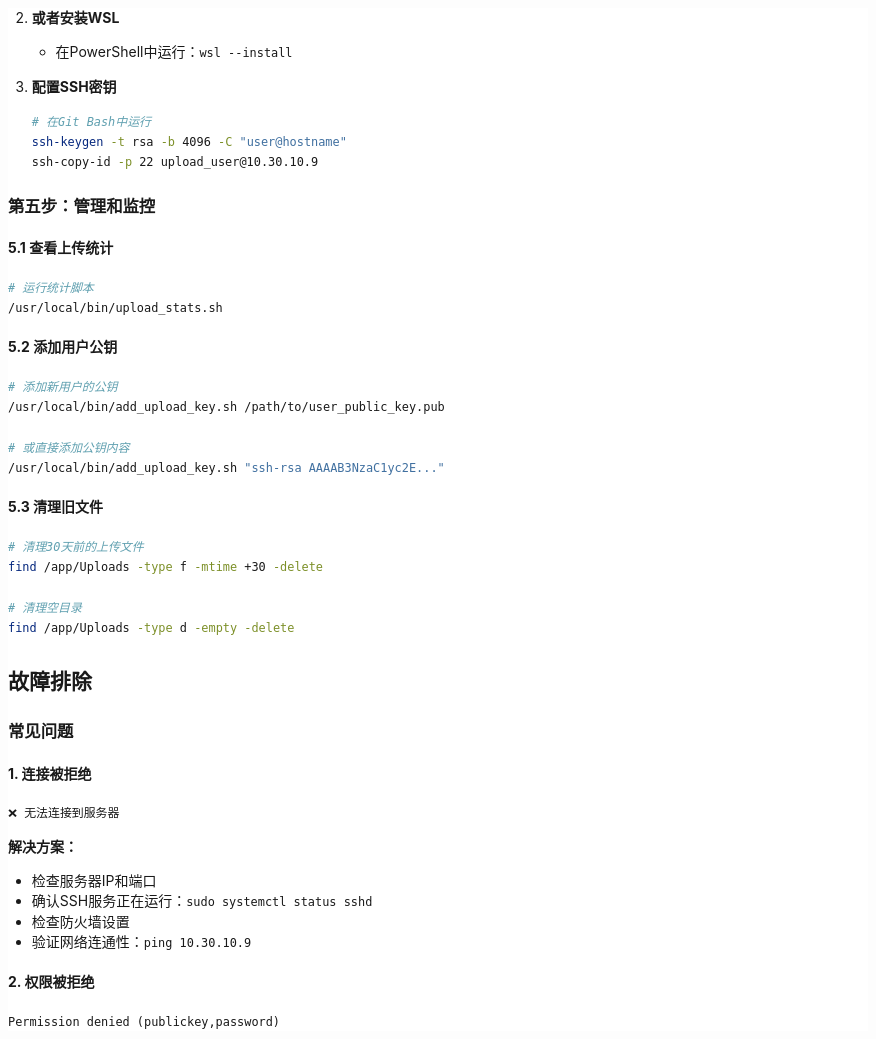 2. **或者安装WSL**
   - 在PowerShell中运行：`wsl --install`

3. **配置SSH密钥**
   ```bash
   # 在Git Bash中运行
   ssh-keygen -t rsa -b 4096 -C "user@hostname"
   ssh-copy-id -p 22 upload_user@10.30.10.9
   ```

### 第五步：管理和监控

#### 5.1 查看上传统计

```bash
# 运行统计脚本
/usr/local/bin/upload_stats.sh
```

#### 5.2 添加用户公钥

```bash
# 添加新用户的公钥
/usr/local/bin/add_upload_key.sh /path/to/user_public_key.pub

# 或直接添加公钥内容
/usr/local/bin/add_upload_key.sh "ssh-rsa AAAAB3NzaC1yc2E..."
```

#### 5.3 清理旧文件

```bash
# 清理30天前的上传文件
find /app/Uploads -type f -mtime +30 -delete

# 清理空目录
find /app/Uploads -type d -empty -delete
```

## 故障排除

### 常见问题

#### 1. 连接被拒绝
```
❌ 无法连接到服务器
```

**解决方案：**
- 检查服务器IP和端口
- 确认SSH服务正在运行：`sudo systemctl status sshd`
- 检查防火墙设置
- 验证网络连通性：`ping 10.30.10.9`

#### 2. 权限被拒绝
```
Permission denied (publickey,password)
```
